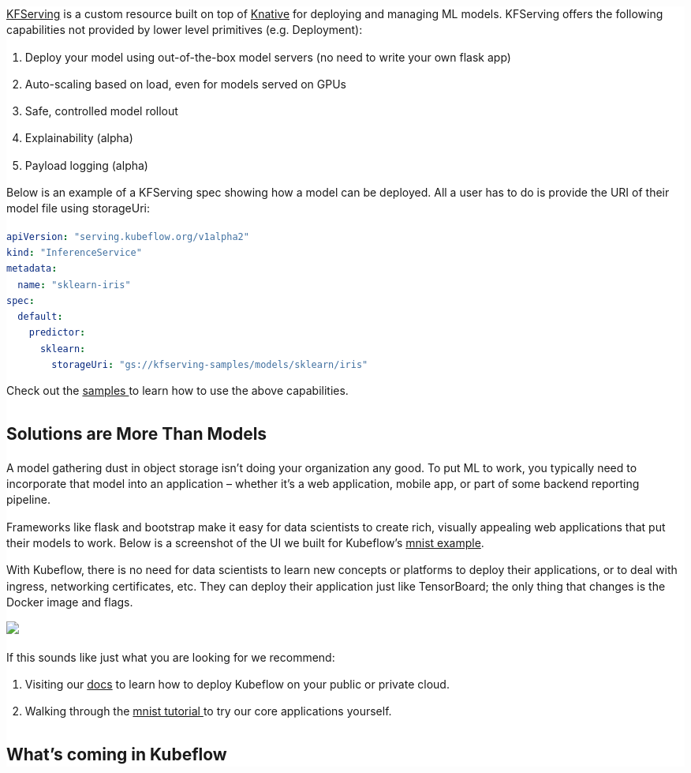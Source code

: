 [KFServing](https://www.kubeflow.org/docs/components/serving/kfserving/) is a custom resource built on top of [Knative](https://knative.dev/) for deploying and managing ML models. KFServing offers the following capabilities not provided by lower level primitives (e.g. Deployment):

1. Deploy your model using out-of-the-box model servers (no need to write your own flask app)

1. Auto-scaling based on load, even for models served on GPUs

1. Safe, controlled model rollout

1. Explainability (alpha)

1. Payload logging (alpha)

Below is an example of a KFServing spec showing how a model can be deployed. All a user has to do is provide the URI of their model file using storageUri:

```yaml
apiVersion: "serving.kubeflow.org/v1alpha2"
kind: "InferenceService"
metadata:
  name: "sklearn-iris"
spec:
  default:
    predictor:
      sklearn:
        storageUri: "gs://kfserving-samples/models/sklearn/iris"
```

Check out the [samples ](https://github.com/kubeflow/kfserving/tree/master/docs/samples)to learn how to use the above capabilities.

## Solutions are More Than Models

A model gathering dust in object storage isn’t doing your organization any good. To put ML to work, you typically need to incorporate that model into an application – whether it’s a web application, mobile app, or part of some backend reporting pipeline.

Frameworks like flask and bootstrap make it easy for data scientists to create rich, visually appealing web applications that put their models to work. Below is a screenshot of the UI we built for Kubeflow’s [mnist example](https://github.com/kubeflow/examples/tree/master/mnist).

With Kubeflow, there is no need for data scientists to learn new concepts or platforms to deploy their applications, or to deal with ingress, networking certificates, etc. They can deploy their application just like TensorBoard; the only thing that changes is the Docker image and flags.

![](https://cdn-images-1.medium.com/max/2000/0*l3uPs-HtSF2TH3t0)

If this sounds like just what you are looking for we recommend:

1. Visiting our [docs](https://www.kubeflow.org/) to learn how to deploy Kubeflow on your public or private cloud.

2. Walking through the [mnist tutorial ](https://github.com/kubeflow/examples/tree/master/mnist)to try our core applications yourself.

## What’s coming in Kubeflow

